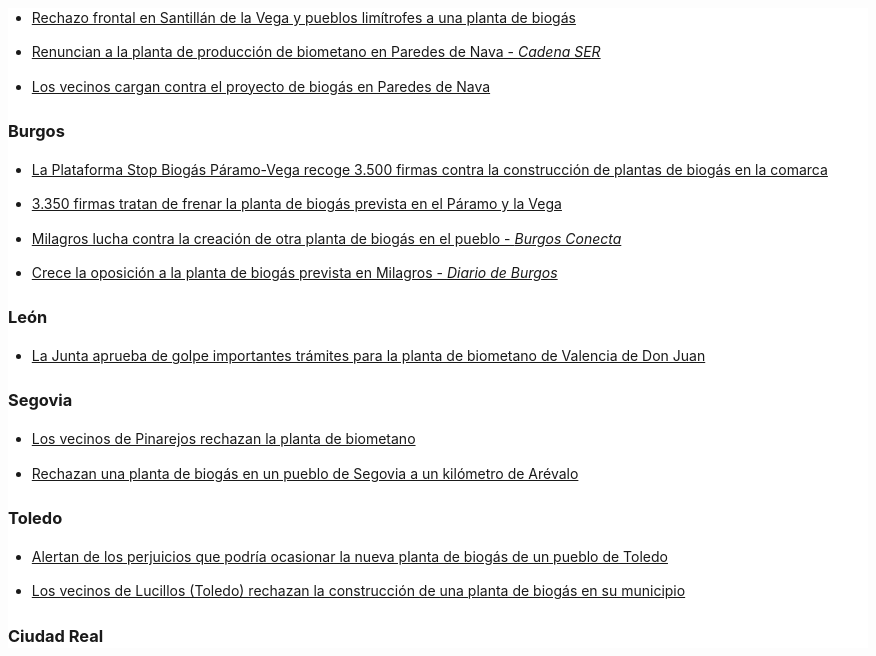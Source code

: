 * [Rechazo frontal en Santillán de la Vega y pueblos limítrofes a una planta de biogás](https://cadenaser.com/castillayleon/2024/12/10/rechazo-frontal-en-santillan-de-la-vega-y-pueblos-limitrofes-a-una-planta-de-biogas-radio-palencia/)

* [Renuncian a la planta de producción de biometano en Paredes de Nava - *Cadena SER*](https://cadenaser.com/castillayleon/2024/12/03/renuncian-a-la-planta-de-produccion-de-biometano-en-paredes-de-nava-radio-palencia/)

* [Los vecinos cargan contra el proyecto de biogás en Paredes de Nava](https://www.elnortedecastilla.es/palencia/vecinos-cargan-proyecto-biogas-paredes-nava-20241229083158-nt.html)

### Burgos

* [La Plataforma Stop Biogás Páramo-Vega recoge 3.500 firmas contra la construcción de plantas de biogás en la comarca](https://cadenaser.com/castillayleon/2024/12/12/la-plataforma-stop-biogas-paramo-vega-recoge-3500-firmas-contra-la-construccion-de-plantas-de-biogas-en-la-comarca-radio-palencia/)

* [3.350 firmas tratan de frenar la planta de biogás prevista en el Páramo y la Vega](https://www.elnortedecastilla.es/palencia/3350-firmas-tratan-frenar-planta-biogas-prevista-20241212215747-nt.html)

* [Milagros lucha contra la creación de otra planta de biogás en el pueblo - *Burgos Conecta*](https://www.burgosconecta.es/provincia/ribera/milagros-lucha-creacion-planta-biogas-pueblo-20240529185147-nt.html)

* [Crece la oposición a la planta de biogás prevista en Milagros - *Diario de Burgos*](https://www.diariodeburgos.es/noticia/ze4c1f128-fd66-0548-323928960721f01a/202411/crece-la-oposicion-a-la-planta-de-biogas-prevista-en-milagros)

### León

* [La Junta aprueba de golpe importantes trámites para la planta de biometano de Valencia de Don Juan](https://ileon.eldiario.es/actualidad/junta-aprueba-golpe-importantes-tramites-planta-biometano-valencia-don-juan_1_11814930.html)

### Segovia

* [Los vecinos de Pinarejos rechazan la planta de biometano](https://www.eldiasegovia.es/noticia/zddb10443-ef95-aa47-44aa48eacc0b7073/202412/los-vecinos-de-pinarejos-rechazan-la-planta-de-biometano)

* [Rechazan una planta de biogás en un pueblo de Segovia a un kilómetro de Arévalo](https://avilared.com/art/75377/rechazan-una-planta-de-biogas-en-un-pueblo-de-segovia-a-un-kilometro-de-arevalo)

### Toledo

* [Alertan de los perjuicios que podría ocasionar la nueva planta de biogás de un pueblo de Toledo](https://www.elespanol.com/eldigitalcastillalamancha/region/toledo/20221223/alertan-perjuicios-ocasionara-planta-biogas-pueblo-toledo/728177505_0.html)

* [Los vecinos de Lucillos (Toledo) rechazan la construcción de una planta de biogás en su municipio](https://www.cmmedia.es/noticias/castilla-la-mancha/toledo/vecinos-lucillos-toledo-rechazan-construccion-planta-biogas-municipio.html)

### Ciudad Real
